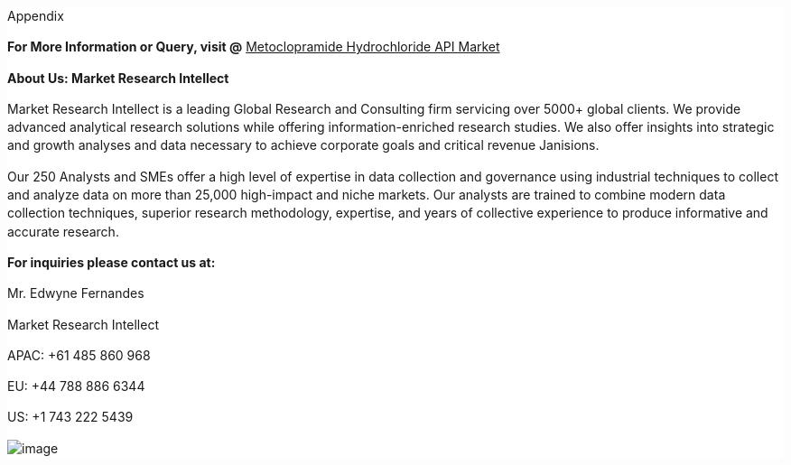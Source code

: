 Appendix</span></em></p><p><span class="font-[700]"><strong>For More Information or Query, visit&nbsp;@</strong>&nbsp;</span><span class="font-[700]"><a href="https://www.marketresearchintellect.com/product/global-metoclopramide-hydrochloride-api-market/?utm_source=Linkedin&utm_medium=848" target="_blank" data-tracking-control-name="article-ssr-frontend-pulse_little-text-block" data-tracking-will-navigate="" data-test-link="">Metoclopramide Hydrochloride API Market</a></span></p><p><strong><span class="font-[700]">About Us: Market Research Intellect</span></strong></p><p><span class="">Market Research Intellect is a leading Global Research and Consulting firm servicing over 5000+ global clients. We provide advanced analytical research solutions while offering information-enriched research studies.&nbsp;</span>We also offer insights into strategic and growth analyses and data necessary to achieve corporate goals and critical revenue Janisions.</p><p><span class="">Our 250 Analysts and SMEs offer a high level of expertise in data collection and governance using industrial techniques to collect and analyze data on more than 25,000 high-impact and niche markets. Our analysts are trained to combine modern data collection techniques, superior research methodology, expertise, and years of collective experience to produce informative and accurate research.</span></p><p><strong>For inquiries please contact us at:</strong></p><p>Mr. Edwyne Fernandes</p><p>Market Research Intellect</p><p>APAC: +61 485 860 968</p><p>EU: +44 788 886 6344</p><p>US: +1 743 222 5439</p>
![image](https://github.com/user-attachments/assets/80e68d1b-7c2d-4588-b35d-8548f67d70fc)
